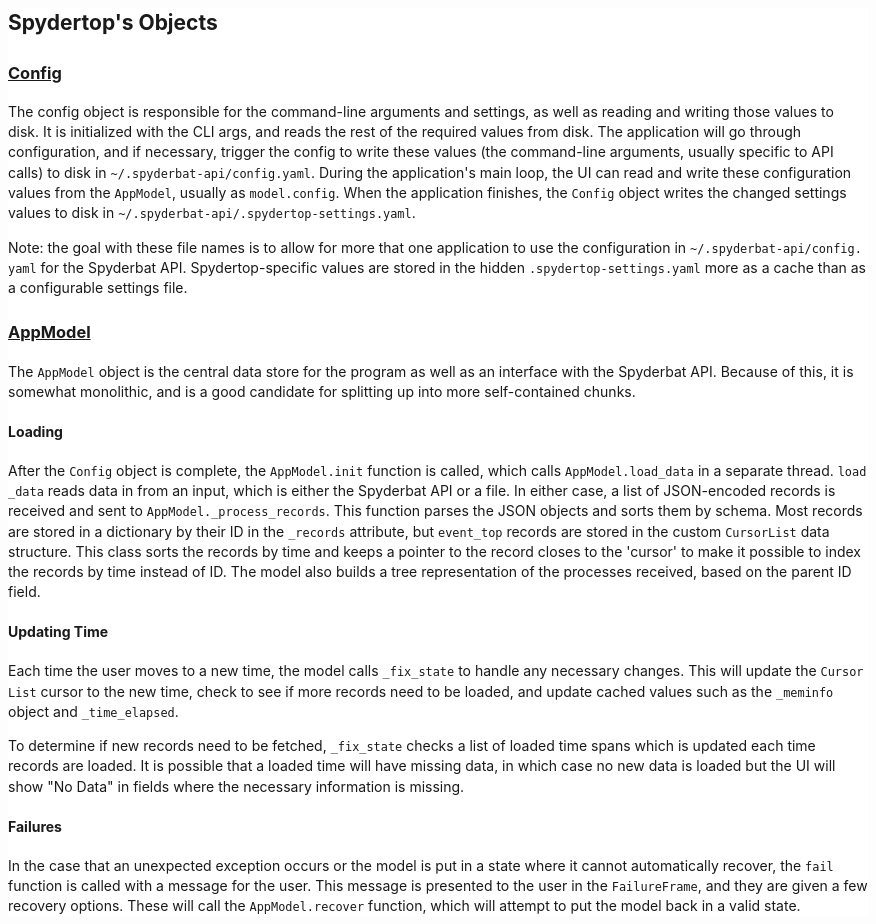 ## Spydertop's Objects

### [Config](spydertop/config.py)

The config object is responsible for the command-line arguments and settings, as well as reading and writing those values to disk. It is initialized with the CLI args, and reads the rest of the required values from disk. The application will go through configuration, and if necessary, trigger the config to write these values (the command-line arguments, usually specific to API calls) to disk in `~/.spyderbat-api/config.yaml`. During the application's main loop, the UI can read and write these configuration values from the `AppModel`, usually as `model.config`. When the application finishes, the `Config` object writes the changed settings values to disk in `~/.spyderbat-api/.spydertop-settings.yaml`.

Note: the goal with these file names is to allow for more that one application to use the configuration in `~/.spyderbat-api/config.yaml` for the Spyderbat API. Spydertop-specific values are stored in the hidden `.spydertop-settings.yaml` more as a cache than as a configurable settings file.

### [AppModel](spydertop/model.py)

The `AppModel` object is the central data store for the program as well as an interface with the Spyderbat API. Because of this, it is somewhat monolithic, and is a good candidate for splitting up into more self-contained chunks.

#### Loading

After the `Config` object is complete, the `AppModel.init` function is called, which calls `AppModel.load_data` in a separate thread. `load_data` reads data in from an input, which is either the Spyderbat API or a file. In either case, a list of JSON-encoded records is received and sent to `AppModel._process_records`. This function parses the JSON objects and sorts them by schema. Most records are stored in a dictionary by their ID in the `_records` attribute, but `event_top` records are stored in the custom `CursorList` data structure. This class sorts the records by time and keeps a pointer to the record closes to the 'cursor' to make it possible to index the records by time instead of ID. The model also builds a tree representation of the processes received, based on the parent ID field.

#### Updating Time

Each time the user moves to a new time, the model calls `_fix_state` to handle any necessary changes. This will update the `CursorList` cursor to the new time, check to see if more records need to be loaded, and update cached values such as the `_meminfo` object and `_time_elapsed`.

To determine if new records need to be fetched, `_fix_state` checks a list of loaded time spans which is updated each time records are loaded. It is possible that a loaded time will have missing data, in which case no new data is loaded but the UI will show "No Data" in fields where the necessary information is missing.

#### Failures

In the case that an unexpected exception occurs or the model is put in a state where it cannot automatically recover, the `fail` function is called with a message for the user. This message is presented to the user in the `FailureFrame`, and they are given a few recovery options. These will call the `AppModel.recover` function, which will attempt to put the model back in a valid state.
